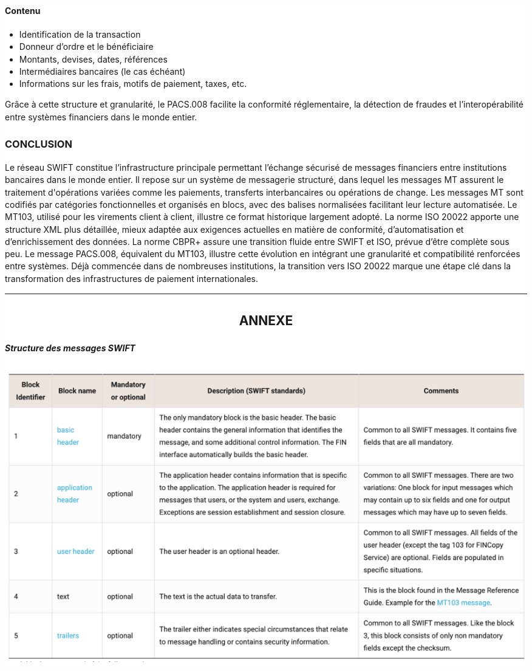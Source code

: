 #### Contenu
- Identification de la transaction
- Donneur d’ordre et le bénéficiaire
- Montants, devises, dates, références
- Intermédiaires bancaires (le cas échéant)
- Informations sur les frais, motifs de paiement, taxes, etc.

Grâce à cette structure et granularité, le PACS.008 facilite la conformité réglementaire, la détection de fraudes et 
l’interopérabilité entre systèmes financiers dans le monde entier.

### CONCLUSION
Le réseau SWIFT constitue l’infrastructure principale permettant l’échange sécurisé de messages financiers entre institutions 
bancaires dans le monde entier. Il repose sur un système de messagerie structuré, dans lequel les messages MT assurent le 
traitement d'opérations variées comme les paiements, transferts interbancaires ou opérations de change. Les messages MT 
sont codifiés par catégories fonctionnelles et organisés en blocs, avec des balises normalisées facilitant leur lecture 
automatisée. Le MT103, utilisé pour les virements client à client, illustre ce format historique largement adopté. La norme 
ISO 20022 apporte une structure XML plus détaillée, mieux adaptée aux exigences actuelles en matière de conformité, d’automatisation 
et d’enrichissement des données. La norme CBPR+ assure une transition fluide entre SWIFT et ISO, prévue d’être complète sous peu. 
Le message PACS.008, équivalent du MT103, illustre cette évolution en intégrant une granularité et compatibilité renforcées entre systèmes. 
Déjà commencée dans de nombreuses institutions, la transition vers ISO 20022 marque une étape clé dans la transformation des infrastructures 
de paiement internationales.


___

## <center>ANNEXE</center>

##### Structure des messages SWIFT
![Structure des messages SWIFT](annexe/structDoc.png)